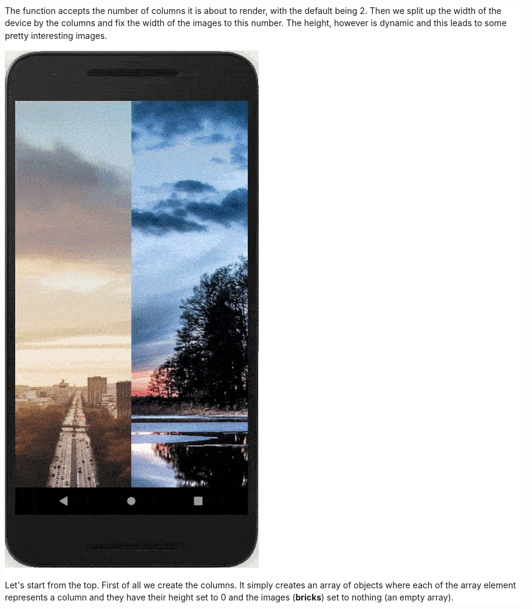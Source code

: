 The function accepts the number of columns it is about to render, with the default being 2. Then we split up the width of the device by the columns and fix the width of the images to this number. The height, however is dynamic and this leads to some pretty interesting images.

![Wall of Long Images](./images/2.gif)

Let's start from the top. First of all we create the columns. It simply creates an array of objects where each of the array element represents a column and they have their height set to 0 and the images (**bricks**) set to nothing (an empty array).
